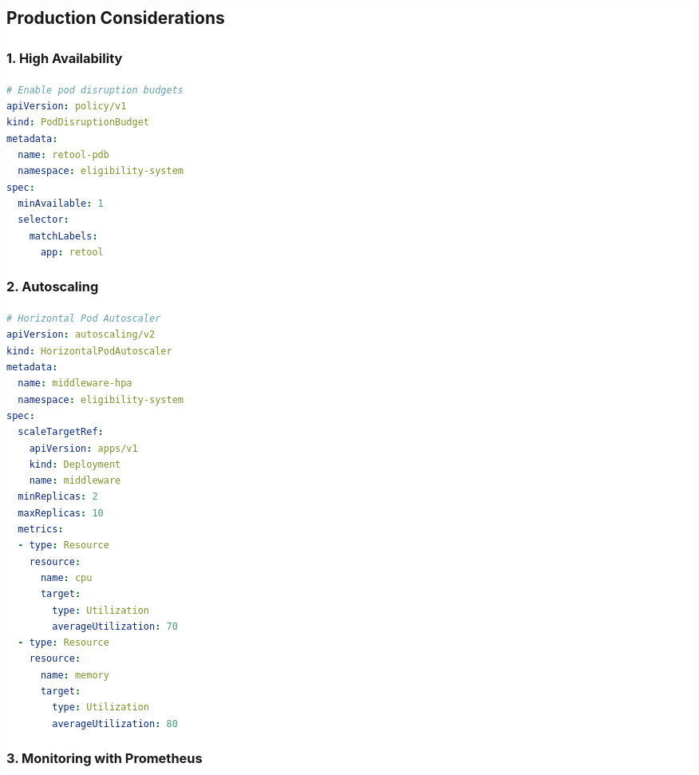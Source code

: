 ## Production Considerations

### 1. High Availability

```yaml
# Enable pod disruption budgets
apiVersion: policy/v1
kind: PodDisruptionBudget
metadata:
  name: retool-pdb
  namespace: eligibility-system
spec:
  minAvailable: 1
  selector:
    matchLabels:
      app: retool
```

### 2. Autoscaling

```yaml
# Horizontal Pod Autoscaler
apiVersion: autoscaling/v2
kind: HorizontalPodAutoscaler
metadata:
  name: middleware-hpa
  namespace: eligibility-system
spec:
  scaleTargetRef:
    apiVersion: apps/v1
    kind: Deployment
    name: middleware
  minReplicas: 2
  maxReplicas: 10
  metrics:
  - type: Resource
    resource:
      name: cpu
      target:
        type: Utilization
        averageUtilization: 70
  - type: Resource
    resource:
      name: memory
      target:
        type: Utilization
        averageUtilization: 80
```

### 3. Monitoring with Prometheus
